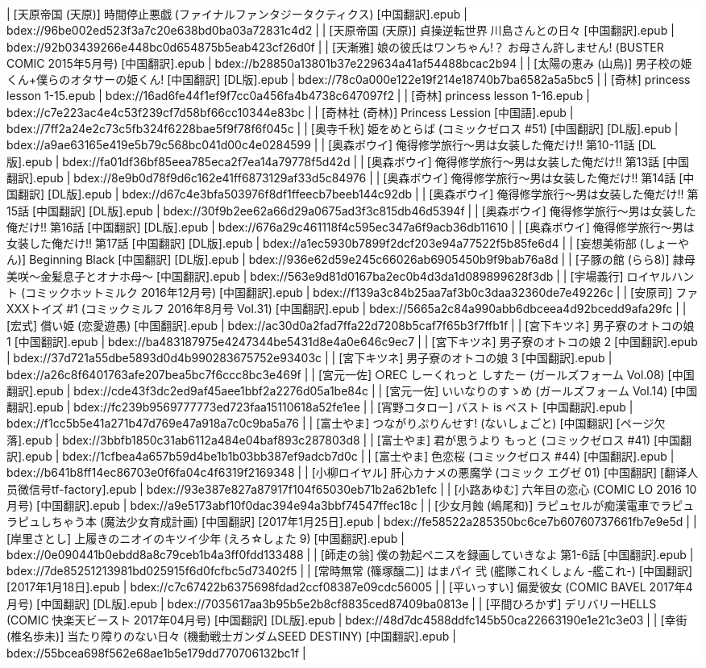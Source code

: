 | [天原帝国 (天原)] 時間停止悪戯 (ファイナルファンタジータクティクス) [中国翻訳].epub | bdex://96be002ed523f3a7c20e638bd0ba03a72831c4d2 |
| [天原帝国 (天原)] 貞操逆転世界 川島さんとの日々 [中国翻訳].epub | bdex://92b03439266e448bc0d654875b5eab423cf26d0f |
| [天漸雅] 娘の彼氏はワンちゃん!？ お母さん許しません! (BUSTER COMIC 2015年5月号) [中国翻訳].epub | bdex://b28850a13801b37e229634a41af54488bcac2b94 |
| [太陽の恵み (山鳥)] 男子校の姫くん+僕らのオタサーの姫くん! [中国翻訳] [DL版].epub | bdex://78c0a000e122e19f214e18740b7ba6582a5a5bc5 |
| [奇林] princess lesson 1-15.epub | bdex://16ad6fe44f1ef9f7cc0a456fa4b4738c647097f2 |
| [奇林] princess lesson 1-16.epub | bdex://c7e223ac4e4c53f239cf7d58bf66cc10344e83bc |
| [奇林社 (奇林)] Princess Lession [中国語].epub | bdex://7ff2a24e2c73c5fb324f6228bae5f9f78f6f045c |
| [奥寺千秋] 姫をめとらば (コミックゼロス #51) [中国翻訳] [DL版].epub | bdex://a9ae63165e419e5b79c568bc041d00c4e0284599 |
| [奥森ボウイ] 俺得修学旅行～男は女装した俺だけ!! 第10-11話 [DL版].epub | bdex://fa01df36bf85eea785eca2f7ea14a79778f5d42d |
| [奥森ボウイ] 俺得修学旅行～男は女装した俺だけ!! 第13話 [中国翻訳].epub | bdex://8e9b0d78f9d6c162e41ff6873129af33d5c84976 |
| [奥森ボウイ] 俺得修学旅行～男は女装した俺だけ!! 第14話 [中国翻訳] [DL版].epub | bdex://d67c4e3bfa503976f8df1ffeecb7beeb144c92db |
| [奥森ボウイ] 俺得修学旅行～男は女装した俺だけ!! 第15話 [中国翻訳] [DL版].epub | bdex://30f9b2ee62a66d29a0675ad3f3c815db46d5394f |
| [奥森ボウイ] 俺得修学旅行～男は女装した俺だけ!! 第16話 [中国翻訳] [DL版].epub | bdex://676a29c461118f4c595ec347a6f9acb36db11610 |
| [奥森ボウイ] 俺得修学旅行～男は女装した俺だけ!! 第17話 [中国翻訳] [DL版].epub | bdex://a1ec5930b7899f2dcf203e94a77522f5b85fe6d4 |
| [妄想美術部 (しょーやん)] Beginning Black [中国翻訳] [DL版].epub | bdex://936e62d59e245c66026ab6905450b9f9bab76a8d |
| [子豚の館 (らら8)] 隷母美咲～金髪息子とオナホ母～ [中国翻訳].epub | bdex://563e9d81d0167ba2ec0b4d3da1d089899628f3db |
| [宇場義行] ロイヤルハント (コミックホットミルク 2016年12月号) [中国翻訳].epub | bdex://f139a3c84b25aa7af3b0c3daa32360de7e49226c |
| [安原司] ファXXXトイズ #1 (コミックミルフ 2016年8月号 Vol.31) [中国翻訳].epub | bdex://5665a2c84a990abb6dbceea4d92bcedd9afa29fc |
| [宏式] 償い姫 (恋愛遊愚) [中国翻訳].epub | bdex://ac30d0a2fad7ffa22d7208b5caf7f65b3f7ffb1f |
| [宮下キツネ] 男子寮のオトコの娘 1 [中国翻訳].epub | bdex://ba483187975e4247344be5431d8e4a0e646c9ec7 |
| [宮下キツネ] 男子寮のオトコの娘 2 [中国翻訳].epub | bdex://37d721a55dbe5893d0d4b990283675752e93403c |
| [宮下キツネ] 男子寮のオトコの娘 3 [中国翻訳].epub | bdex://a26c8f6401763afe207bea5bc7f6ccc8bc3e469f |
| [宮元一佐] ○REC しーくれっと しすたー (ガールズフォーム Vol.08) [中国翻訳].epub | bdex://cde43f3dc2ed9af45aee1bbf2a2276d05a1be84c |
| [宮元一佐] いいなりのすゝめ (ガールズフォーム Vol.14) [中国翻訳].epub | bdex://fc239b9569777773ed723faa15110618a52fe1ee |
| [宵野コタロー] バスト is ベスト [中国翻訳].epub | bdex://f1cc5b5e41a271b47d769e47a918a7c0c9ba5a76 |
| [富士やま] つながりぷりんせす! (ないしょごと) [中国翻訳] [ページ欠落].epub | bdex://3bbfb1850c31ab6112a484e04baf893c287803d8 |
| [富士やま] 君が思うより もっと (コミックゼロス #41) [中国翻訳].epub | bdex://1cfbea4a657b59d4be1b1b03bb387ef9adcb7d0c |
| [富士やま] 色恋桜 (コミックゼロス #44) [中国翻訳].epub | bdex://b641b8ff14ec86703e0f6fa04c4f6319f2169348 |
| [小柳ロイヤル] 肝心カナメの悪魔学 (コミック エグゼ 01) [中国翻訳] [翻译人员微信号tf-factory].epub | bdex://93e387e827a87917f104f65030eb71b2a62b1efc |
| [小路あゆむ] 六年目の恋心 (COMIC LO 2016 10月号) [中国翻訳].epub | bdex://a9e5173abf10f0dac394e94a3bbf74547ffec18c |
| [少女月蝕 (嶋尾和)] ラピュセルが痴漢電車でラピュラピュしちゃう本 (魔法少女育成計画) [中国翻訳] [2017年1月25日].epub | bdex://fe58522a285350bc6ce7b60760737661fb7e9e5d |
| [岸里さとし] 上履きのニオイのキツイ少年 (えろ☆しょた 9) [中国翻訳].epub | bdex://0e090441b0ebdd8a8c79ceb1b4a3ff0fdd133488 |
| [師走の翁] 僕の勃起ペニスを録画していきなよ 第1-6話 [中国翻訳].epub | bdex://7de85251213981bd025915f6d0fcfbc5d73402f5 |
| [常時無常 (篠塚醸二)] はまパイ 弐 (艦隊これくしょん -艦これ-) [中国翻訳] [2017年1月18日].epub | bdex://c7c67422b6375698fdad2ccf08387e09cdc56005 |
| [平いっすい] 偏愛彼女 (COMIC BAVEL 2017年4月号) [中国翻訳] [DL版].epub | bdex://7035617aa3b95b5e2b8cf8835ced87409ba0813e |
| [平間ひろかず] デリバリーHELLS (COMIC 快楽天ビースト 2017年04月号) [中国翻訳] [DL版].epub | bdex://48d7dc4588ddfc145b50ca22663190e1e21c3e03 |
| [幸街 (椎名歩未)] 当たり障りのない日々 (機動戦士ガンダムSEED DESTINY) [中国翻訳].epub | bdex://55bcea698f562e68ae1b5e179dd770706132bc1f |